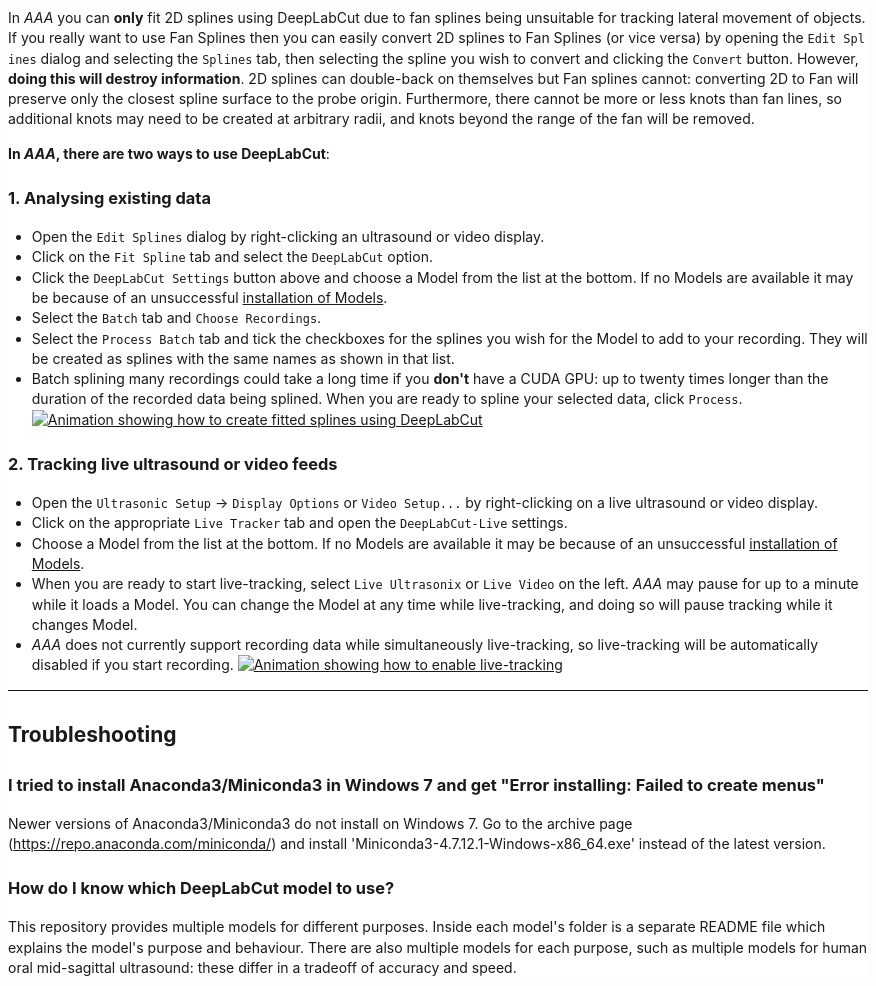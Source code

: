 In _AAA_ you can **only** fit 2D splines using DeepLabCut due to fan splines being unsuitable for tracking lateral movement of objects. If you really want to use Fan Splines then you can easily convert 2D splines to Fan Splines (or vice versa) by opening the `Edit Splines` dialog and selecting the `Splines` tab, then selecting the spline you wish to convert and clicking the `Convert` button. However, **doing this will destroy information**. 2D splines can double-back on themselves but Fan splines cannot: converting 2D to Fan will preserve only the closest spline surface to the probe origin. Furthermore, there cannot be more or less knots than fan lines, so additional knots may need to be created at arbitrary radii, and knots beyond the range of the fan will be removed.

**In _AAA_, there are two ways to use DeepLabCut**:

### 1. Analysing existing data
- Open the `Edit Splines` dialog by right-clicking an ultrasound or video display.
- Click on the `Fit Spline` tab and select the `DeepLabCut` option.
- Click the `DeepLabCut Settings` button above and choose a Model from the list at the bottom. If no Models are available it may be because of an unsuccessful [installation of Models](#installing-deeplabcut-models).
- Select the `Batch` tab and `Choose Recordings`.
- Select the `Process Batch` tab and tick the checkboxes for the splines you wish for the Model to add to your recording. They will be created as splines with the same names as shown in that list.
- Batch splining many recordings could take a long time if you **don't** have a CUDA GPU: up to twenty times longer than the duration of the recorded data being splined. When you are ready to spline your selected data, click `Process`.
[![Animation showing how to create fitted splines using DeepLabCut](.Media/DLC_Batch_Settings_Demo.gif)](.Media/DLC_Batch_Settings_Demo.gif)

### 2. Tracking live ultrasound or video feeds
- Open the `Ultrasonic Setup` -> `Display Options` or `Video Setup...` by right-clicking on a live ultrasound or video display.
- Click on the appropriate `Live Tracker` tab and open the `DeepLabCut-Live` settings.
- Choose a Model from the list at the bottom. If no Models are available it may be because of an unsuccessful [installation of Models](#installing-deeplabcut-models).
- When you are ready to start live-tracking, select `Live Ultrasonix` or `Live Video` on the left. _AAA_ may pause for up to a minute while it loads a Model. You can change the Model at any time while live-tracking, and doing so will pause tracking while it changes Model.
- _AAA_ does not currently support recording data while simultaneously live-tracking, so live-tracking will be automatically disabled if you start recording.
[![Animation showing how to enable live-tracking](.Media/DLC_LiveTracking_Demo.gif)](.Media/DLC_LiveTracking_Demo.gif)


---------------
Troubleshooting
---------------
### I tried to install Anaconda3/Miniconda3 in Windows 7 and get "Error installing: Failed to create menus"
Newer versions of Anaconda3/Miniconda3 do not install on Windows 7.  Go to the archive page (https://repo.anaconda.com/miniconda/) and install 'Miniconda3-4.7.12.1-Windows-x86_64.exe' instead of the latest version.
### How do I know which DeepLabCut model to use?
This repository provides multiple models for different purposes. Inside each model's folder is a separate README file which explains the model's purpose and behaviour. There are also multiple models for each purpose, such as multiple models for human oral mid-sagittal ultrasound: these differ in a tradeoff of accuracy and speed.
